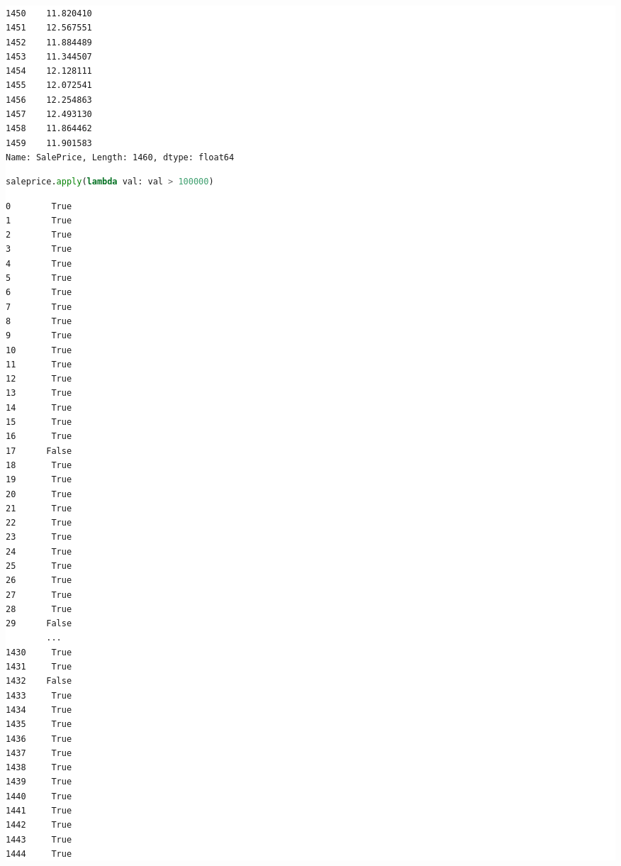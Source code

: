     1450    11.820410
    1451    12.567551
    1452    11.884489
    1453    11.344507
    1454    12.128111
    1455    12.072541
    1456    12.254863
    1457    12.493130
    1458    11.864462
    1459    11.901583
    Name: SalePrice, Length: 1460, dtype: float64




```python
saleprice.apply(lambda val: val > 100000)
```




    0        True
    1        True
    2        True
    3        True
    4        True
    5        True
    6        True
    7        True
    8        True
    9        True
    10       True
    11       True
    12       True
    13       True
    14       True
    15       True
    16       True
    17      False
    18       True
    19       True
    20       True
    21       True
    22       True
    23       True
    24       True
    25       True
    26       True
    27       True
    28       True
    29      False
            ...  
    1430     True
    1431     True
    1432    False
    1433     True
    1434     True
    1435     True
    1436     True
    1437     True
    1438     True
    1439     True
    1440     True
    1441     True
    1442     True
    1443     True
    1444     True